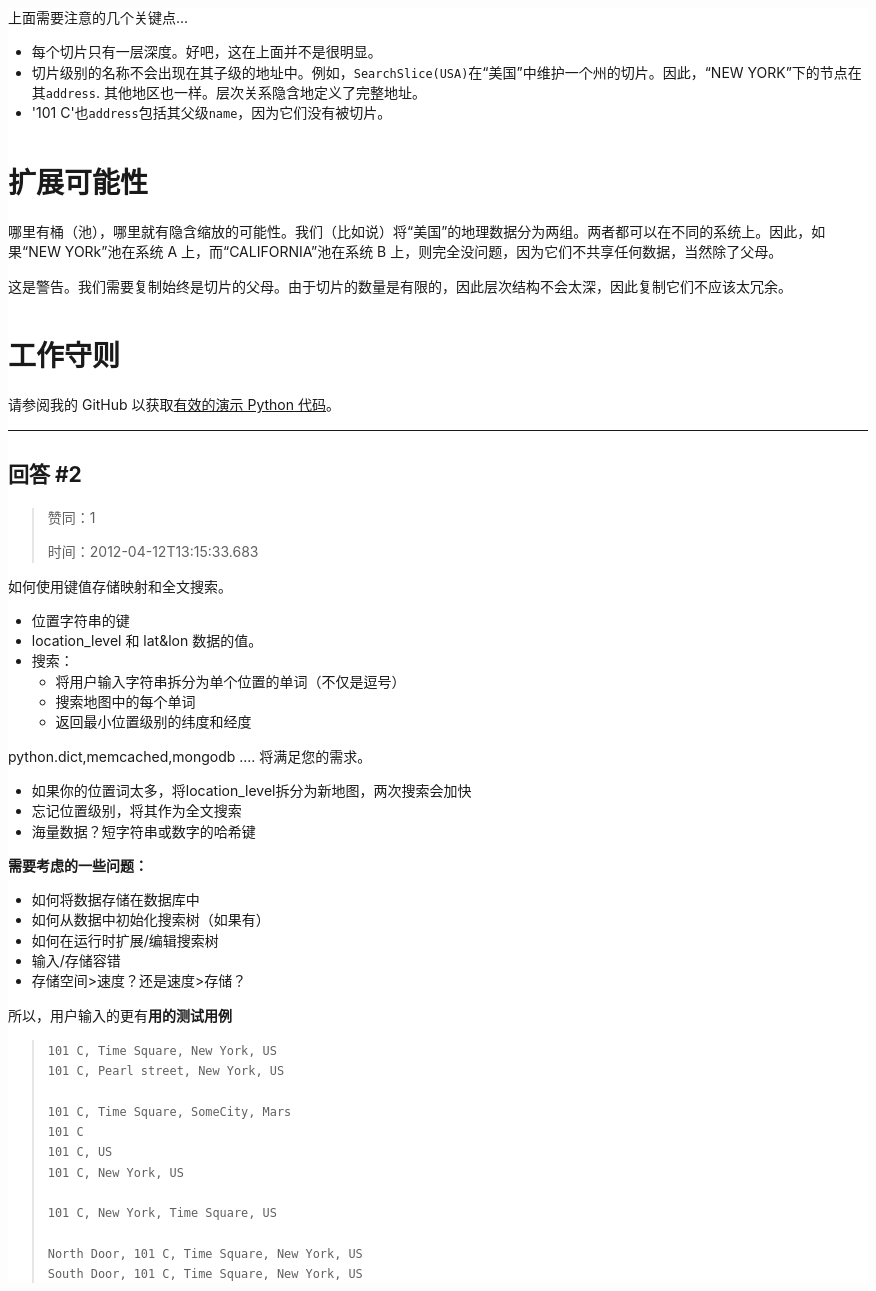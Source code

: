 上面需要注意的几个关键点...

*   每个切片只有一层深度。好吧，这在上面并不是很明显。
*   切片级别的名称不会出现在其子级的地址中。例如，`SearchSlice(USA)`在“美国”中维护一个州的切片。因此，“NEW YORK”下的节点在其`address`. 其他地区也一样。层次关系隐含地定义了完整地址。
*   '101 C'也`address`包括其父级`name`，因为它们没有被切片。

# 扩展可能性

哪里有桶（池），哪里就有隐含缩放的可能性。我们（比如说）将“美国”的地理数据分为两组。两者都可以在不同的系统上。因此，如果“NEW YORk”池在系统 A 上，而“CALIFORNIA”池在系统 B 上，则完全没问题，因为它们不共享任何数据，当然除了父母。

这是警告。我们需要复制始终是切片的父母。由于切片的数量是有限的，因此层次结构不会太深，因此复制它们不应该太冗余。

# 工作守则

请参阅我的 GitHub 以获取[有效的演示 Python 代码](https://github.com/applegrew/PyFlexiGeocode)。

* * *

## 回答 #2

> 赞同：1
> 
> 时间：2012-04-12T13:15:33.683

如何使用键值存储映射和全文搜索。

*   位置字符串的键
*   location_level 和 lat&lon 数据的值。
*   搜索：
    *   将用户输入字符串拆分为单个位置的单词（不仅是逗号）
    *   搜索地图中的每个单词
    *   返回最小位置级别的纬度和经度

python.dict,memcached,mongodb .... 将满足您的需求。

*   如果你的位置词太多，将location_level拆分为新地图，两次搜索会加快
*   忘记位置级别，将其作为全文搜索
*   海量数据？短字符串或数字的哈希键

**需要考虑的一些问题：**

*   如何将数据存储在数据库中
*   如何从数据中初始化搜索树（如果有）
*   如何在运行时扩展/编辑搜索树
*   输入/存储容错
*   存储空间>速度？还是速度>存储？

所以，用户输入的更有**用的测试用例**

> ```
> 101 C, Time Square, New York, US
> 101 C, Pearl street, New York, US
> 
> 101 C, Time Square, SomeCity, Mars
> 101 C
> 101 C, US
> 101 C, New York, US
> 
> 101 C, New York, Time Square, US
> 
> North Door, 101 C, Time Square, New York, US
> South Door, 101 C, Time Square, New York, US 
> ```
